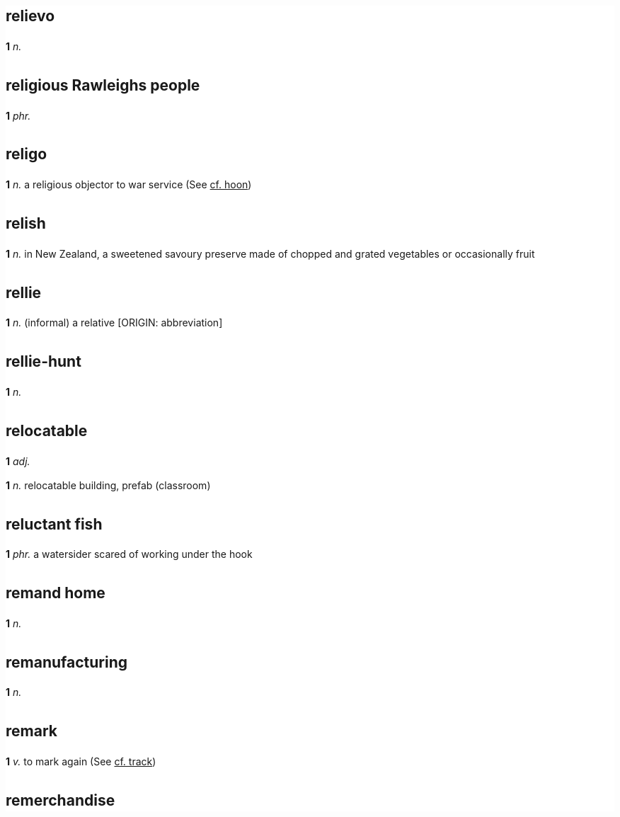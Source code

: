 ## relievo
 
<b>1</b> <i>n.</i>

## religious Rawleighs people
 
<b>1</b> <i>phr.</i>

## religo
 
<b>1</b> <i>n.</i> a religious objector to war service (See [cf. hoon](http://../dict/C#cf.-hoon))

## relish
 
<b>1</b> <i>n.</i> in New Zealand, a sweetened savoury preserve made of chopped and grated vegetables or occasionally fruit

## rellie
 
<b>1</b> <i>n.</i> (informal) a relative [ORIGIN: abbreviation]

## rellie-hunt
 
<b>1</b> <i>n.</i>

## relocatable
 
<b>1</b> <i>adj.</i>

 
<b>1</b> <i>n.</i> relocatable building, prefab (classroom)

## reluctant fish
 
<b>1</b> <i>phr.</i> a watersider scared of working under the hook

## remand home
 
<b>1</b> <i>n.</i>

## remanufacturing
 
<b>1</b> <i>n.</i>

## remark
 
<b>1</b> <i>v.</i> to mark again (See [cf. track](http://../dict/C#cf.-track))

## remerchandise
 